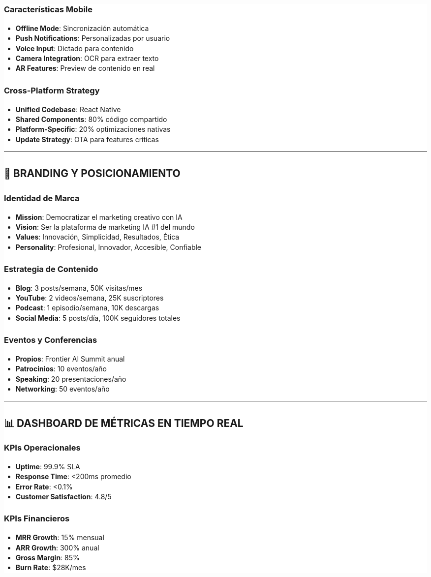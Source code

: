 ### Características Mobile
- **Offline Mode**: Sincronización automática
- **Push Notifications**: Personalizadas por usuario
- **Voice Input**: Dictado para contenido
- **Camera Integration**: OCR para extraer texto
- **AR Features**: Preview de contenido en real

### Cross-Platform Strategy
- **Unified Codebase**: React Native
- **Shared Components**: 80% código compartido
- **Platform-Specific**: 20% optimizaciones nativas
- **Update Strategy**: OTA para features críticas

---

## 🎨 BRANDING Y POSICIONAMIENTO

### Identidad de Marca
- **Mission**: Democratizar el marketing creativo con IA
- **Vision**: Ser la plataforma de marketing IA #1 del mundo
- **Values**: Innovación, Simplicidad, Resultados, Ética
- **Personality**: Profesional, Innovador, Accesible, Confiable

### Estrategia de Contenido
- **Blog**: 3 posts/semana, 50K visitas/mes
- **YouTube**: 2 videos/semana, 25K suscriptores
- **Podcast**: 1 episodio/semana, 10K descargas
- **Social Media**: 5 posts/día, 100K seguidores totales

### Eventos y Conferencias
- **Propios**: Frontier AI Summit anual
- **Patrocinios**: 10 eventos/año
- **Speaking**: 20 presentaciones/año
- **Networking**: 50 eventos/año

---

## 📊 DASHBOARD DE MÉTRICAS EN TIEMPO REAL

### KPIs Operacionales
- **Uptime**: 99.9% SLA
- **Response Time**: <200ms promedio
- **Error Rate**: <0.1%
- **Customer Satisfaction**: 4.8/5

### KPIs Financieros
- **MRR Growth**: 15% mensual
- **ARR Growth**: 300% anual
- **Gross Margin**: 85%
- **Burn Rate**: $28K/mes
